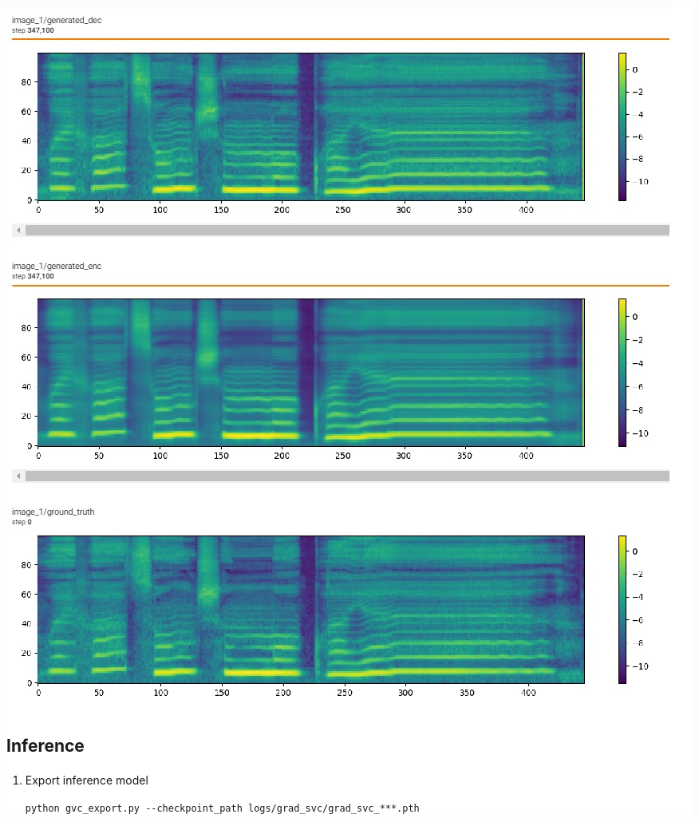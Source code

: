 ![grad_svc_mel](./assets/grad_svc_mel.jpg)


## Inference

1. Export inference model
   ```
   python gvc_export.py --checkpoint_path logs/grad_svc/grad_svc_***.pth
   ```
